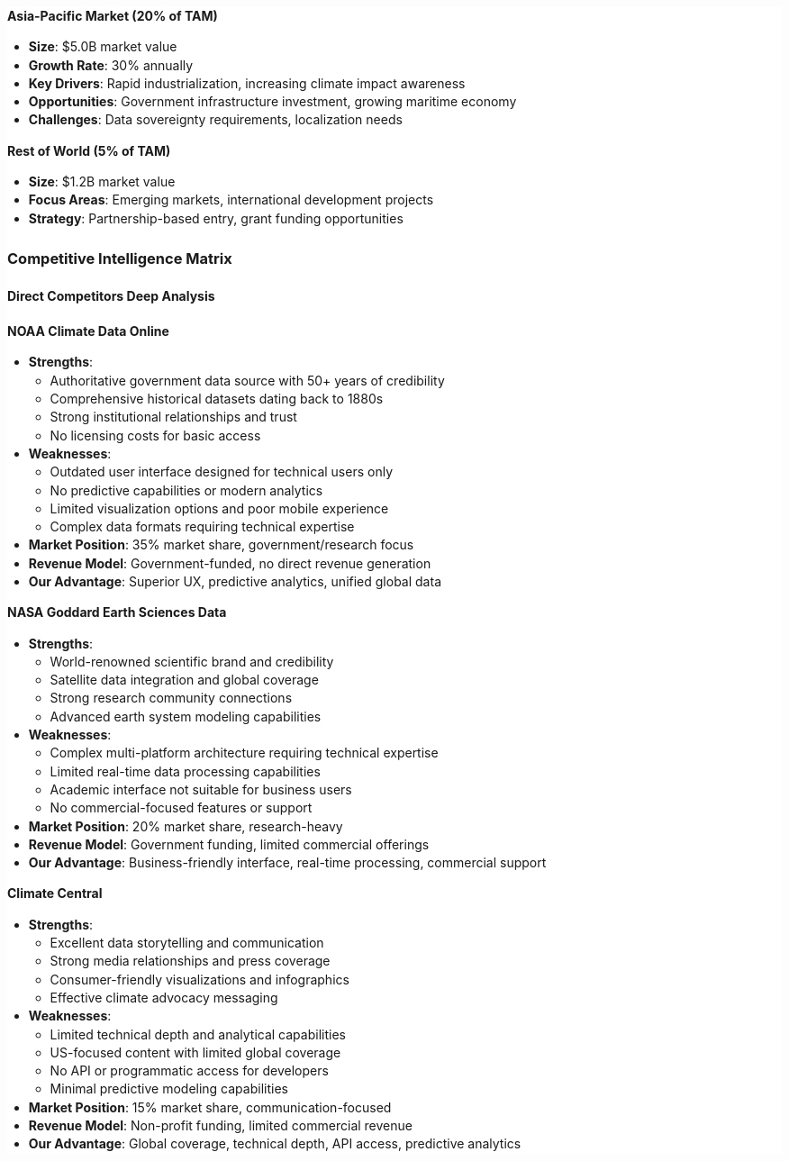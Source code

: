 **Asia-Pacific Market (20% of TAM)**
- **Size**: $5.0B market value  
- **Growth Rate**: 30% annually
- **Key Drivers**: Rapid industrialization, increasing climate impact awareness
- **Opportunities**: Government infrastructure investment, growing maritime economy
- **Challenges**: Data sovereignty requirements, localization needs

**Rest of World (5% of TAM)**
- **Size**: $1.2B market value
- **Focus Areas**: Emerging markets, international development projects
- **Strategy**: Partnership-based entry, grant funding opportunities

### **Competitive Intelligence Matrix**

#### **Direct Competitors Deep Analysis**

**NOAA Climate Data Online**
- **Strengths**: 
  - Authoritative government data source with 50+ years of credibility
  - Comprehensive historical datasets dating back to 1880s
  - Strong institutional relationships and trust
  - No licensing costs for basic access
- **Weaknesses**:
  - Outdated user interface designed for technical users only
  - No predictive capabilities or modern analytics
  - Limited visualization options and poor mobile experience
  - Complex data formats requiring technical expertise
- **Market Position**: 35% market share, government/research focus
- **Revenue Model**: Government-funded, no direct revenue generation
- **Our Advantage**: Superior UX, predictive analytics, unified global data

**NASA Goddard Earth Sciences Data**
- **Strengths**:
  - World-renowned scientific brand and credibility
  - Satellite data integration and global coverage
  - Strong research community connections
  - Advanced earth system modeling capabilities
- **Weaknesses**:
  - Complex multi-platform architecture requiring technical expertise
  - Limited real-time data processing capabilities  
  - Academic interface not suitable for business users
  - No commercial-focused features or support
- **Market Position**: 20% market share, research-heavy
- **Revenue Model**: Government funding, limited commercial offerings
- **Our Advantage**: Business-friendly interface, real-time processing, commercial support

**Climate Central**
- **Strengths**:
  - Excellent data storytelling and communication
  - Strong media relationships and press coverage
  - Consumer-friendly visualizations and infographics
  - Effective climate advocacy messaging
- **Weaknesses**:
  - Limited technical depth and analytical capabilities
  - US-focused content with limited global coverage
  - No API or programmatic access for developers
  - Minimal predictive modeling capabilities
- **Market Position**: 15% market share, communication-focused
- **Revenue Model**: Non-profit funding, limited commercial revenue
- **Our Advantage**: Global coverage, technical depth, API access, predictive analytics
